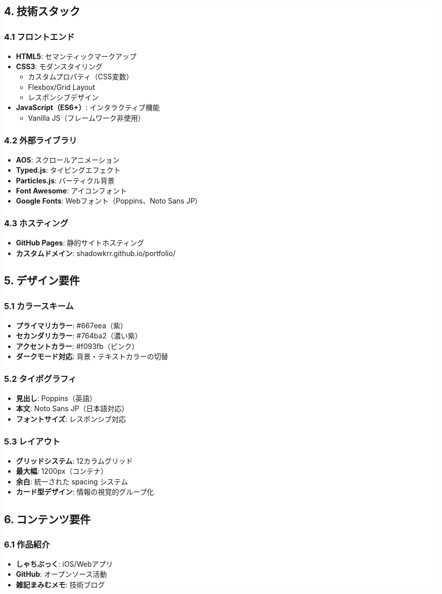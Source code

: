 ## 4. 技術スタック

### 4.1 フロントエンド
- **HTML5**: セマンティックマークアップ
- **CSS3**: モダンスタイリング
  - カスタムプロパティ（CSS変数）
  - Flexbox/Grid Layout
  - レスポンシブデザイン
- **JavaScript（ES6+）**: インタラクティブ機能
  - Vanilla JS（フレームワーク非使用）

### 4.2 外部ライブラリ
- **AOS**: スクロールアニメーション
- **Typed.js**: タイピングエフェクト
- **Particles.js**: パーティクル背景
- **Font Awesome**: アイコンフォント
- **Google Fonts**: Webフォント（Poppins、Noto Sans JP）

### 4.3 ホスティング
- **GitHub Pages**: 静的サイトホスティング
- **カスタムドメイン**: shadowkrr.github.io/portfolio/

## 5. デザイン要件

### 5.1 カラースキーム
- **プライマリカラー**: #667eea（紫）
- **セカンダリカラー**: #764ba2（濃い紫）
- **アクセントカラー**: #f093fb（ピンク）
- **ダークモード対応**: 背景・テキストカラーの切替

### 5.2 タイポグラフィ
- **見出し**: Poppins（英語）
- **本文**: Noto Sans JP（日本語対応）
- **フォントサイズ**: レスポンシブ対応

### 5.3 レイアウト
- **グリッドシステム**: 12カラムグリッド
- **最大幅**: 1200px（コンテナ）
- **余白**: 統一された spacing システム
- **カード型デザイン**: 情報の視覚的グループ化

## 6. コンテンツ要件

### 6.1 作品紹介
- **しゃちぶっく**: iOS/Webアプリ
- **GitHub**: オープンソース活動
- **雑記まみむメモ**: 技術ブログ
